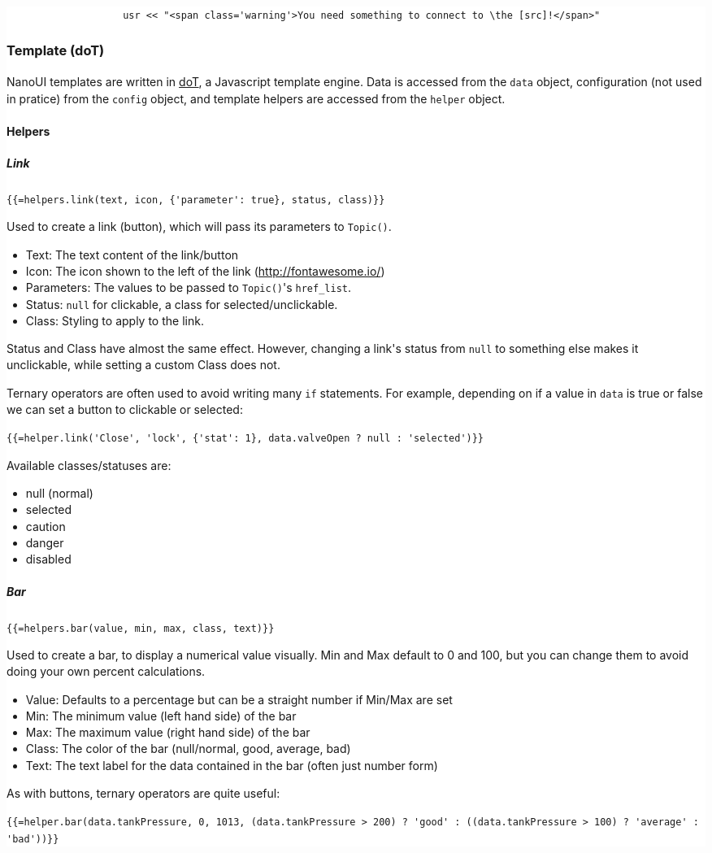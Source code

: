     					usr << "<span class='warning'>You need something to connect to \the [src]!</span>"

### Template (doT)

NanoUI templates are written in [doT](https://olado.github.io/doT/index.html),
a Javascript template engine. Data is accessed from the `data` object,
configuration (not used in pratice) from the `config` object, and template
helpers are accessed from the `helper` object.

#### Helpers

##### Link

    {{=helpers.link(text, icon, {'parameter': true}, status, class)}}

Used to create a link (button), which will pass its parameters to `Topic()`.

* Text: The text content of the link/button
* Icon: The icon shown to the left of the link (http://fontawesome.io/)
* Parameters: The values to be passed to `Topic()`'s `href_list`.
* Status: `null` for clickable, a class for selected/unclickable.
* Class: Styling to apply to the link.

Status and Class have almost the same effect. However, changing a link's status
from `null` to something else makes it unclickable, while setting a custom Class
does not.

Ternary operators are often used to avoid writing many `if` statements.
For example, depending on if a value in `data` is true or false we can set a
button to clickable or selected:

    {{=helper.link('Close', 'lock', {'stat': 1}, data.valveOpen ? null : 'selected')}}

Available classes/statuses are:

* null (normal)
* selected
* caution
* danger
* disabled

##### Bar

    {{=helpers.bar(value, min, max, class, text)}}

Used to create a bar, to display a numerical value visually. Min and Max default
to 0 and 100, but you can change them to avoid doing your own percent calculations.

* Value: Defaults to a percentage but can be a straight number if Min/Max are set
* Min: The minimum value (left hand side) of the bar
* Max: The maximum value (right hand side) of the bar
* Class: The color of the bar (null/normal, good, average, bad)
* Text: The text label for the data contained in the bar (often just number form)

As with buttons, ternary operators are quite useful:

    {{=helper.bar(data.tankPressure, 0, 1013, (data.tankPressure > 200) ? 'good' : ((data.tankPressure > 100) ? 'average' : 'bad'))}}
